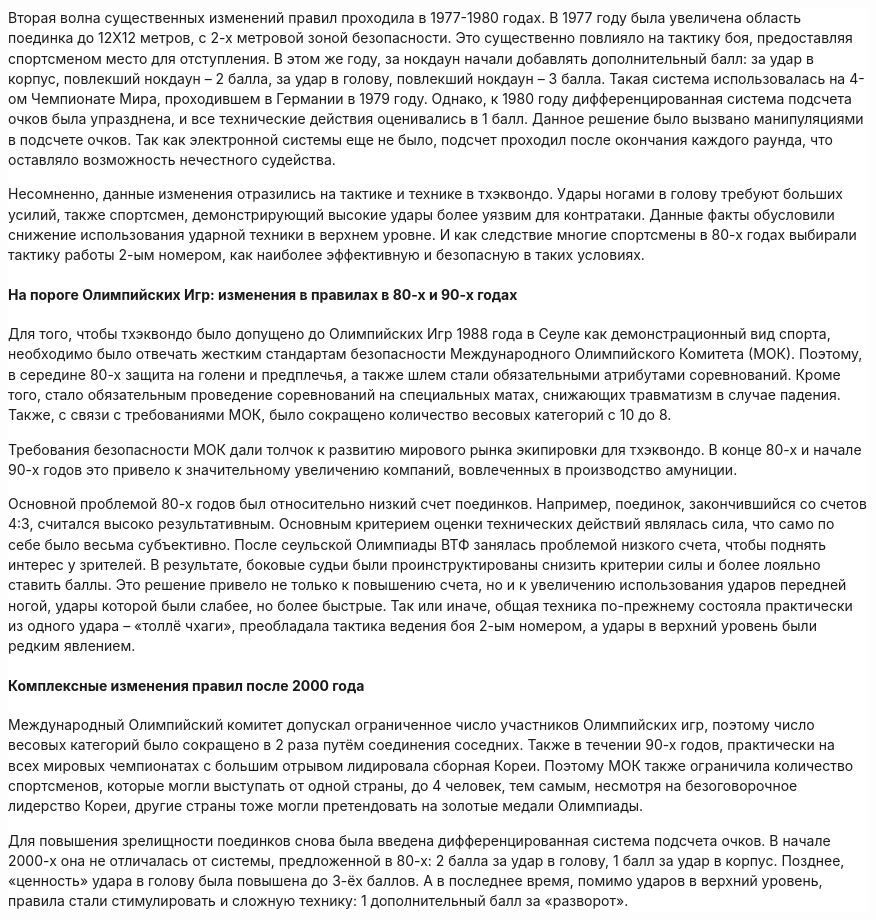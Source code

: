 Вторая волна существенных изменений правил проходила в 1977-1980 годах. В 1977 году была увеличена область поединка до 12Х12 метров, с 2-х метровой зоной безопасности. Это существенно повлияло на тактику боя, предоставляя спортсменом место для отступления. В этом же году, за нокдаун начали добавлять дополнительный балл: за удар в корпус, повлекший нокдаун – 2 балла, за удар в голову, повлекший нокдаун – 3 балла. Такая система использовалась на 4-ом Чемпионате Мира, проходившем в Германии в 1979 году. Однако, к 1980 году дифференцированная система подсчета очков была упразднена, и все технические действия оценивались в 1 балл. Данное решение было вызвано манипуляциями в подсчете очков. Так как электронной системы еще не было, подсчет проходил после окончания каждого раунда, что оставляло возможность нечестного судейства.

Несомненно, данные изменения отразились на тактике и технике в тхэквондо. Удары ногами в голову требуют больших усилий, также спортсмен, демонстрирующий высокие удары более уязвим для контратаки. Данные факты обусловили снижение использования ударной техники в верхнем уровне. И как следствие многие спортсмены в 80-х годах выбирали тактику работы 2-ым номером, как наиболее эффективную и безопасную в таких условиях.

#### На пороге Олимпийских Игр: изменения в правилах в 80-х и 90-х годах

Для того, чтобы тхэквондо было допущено до Олимпийских Игр 1988 года в Сеуле как демонстрационный вид спорта, необходимо было отвечать жестким стандартам безопасности Международного Олимпийского Комитета (МОК). Поэтому, в середине 80-х защита на голени и предплечья, а также шлем стали обязательными атрибутами соревнований. Кроме того, стало обязательным проведение соревнований на специальных матах, снижающих травматизм в случае падения. Также, с связи с требованиями МОК, было сокращено количество весовых категорий с 10 до 8.

Требования безопасности МОК дали толчок к развитию мирового рынка экипировки для тхэквондо. В конце 80-х и начале 90-х годов это привело к значительному увеличению компаний, вовлеченных в производство амуниции.

Основной проблемой 80-х годов был относительно низкий счет поединков. Например, поединок, закончившийся со счетов 4:3, считался высоко результативным. Основным критерием оценки технических действий являлась сила, что само по себе было весьма субъективно. После сеульской Олимпиады ВТФ занялась проблемой низкого счета, чтобы поднять интерес у зрителей. В результате, боковые судьи были проинструктированы снизить критерии силы и более лояльно ставить баллы. Это решение привело не только к повышению счета, но и к увеличению использования ударов передней ногой, удары которой были слабее, но более быстрые. Так или иначе, общая техника по-прежнему состояла практически из одного удара – «толлё чхаги», преобладала тактика ведения боя 2-ым номером, а удары в верхний уровень были редким явлением.

#### Комплексные изменения правил после 2000 года

Международный Олимпийский комитет допускал ограниченное число участников Олимпийских игр, поэтому число весовых категорий было сокращено в 2 раза путём соединения соседних. Также в течении 90-х годов, практически на всех мировых чемпионатах с большим отрывом лидировала сборная Кореи. Поэтому МОК также ограничила количество спортсменов, которые могли выступать от одной страны, до 4 человек, тем самым, несмотря на безоговорочное лидерство Кореи, другие страны тоже могли претендовать на золотые медали Олимпиады.

Для повышения зрелищности поединков снова была введена дифференцированная система подсчета очков. В начале 2000-х она не отличалась от системы, предложенной в 80-х: 2 балла за удар в голову, 1 балл за удар в корпус. Позднее, «ценность» удара в голову была повышена до 3-ёх баллов. А в последнее время, помимо ударов в верхний уровень, правила стали стимулировать и сложную технику: 1 дополнительный балл за «разворот».
